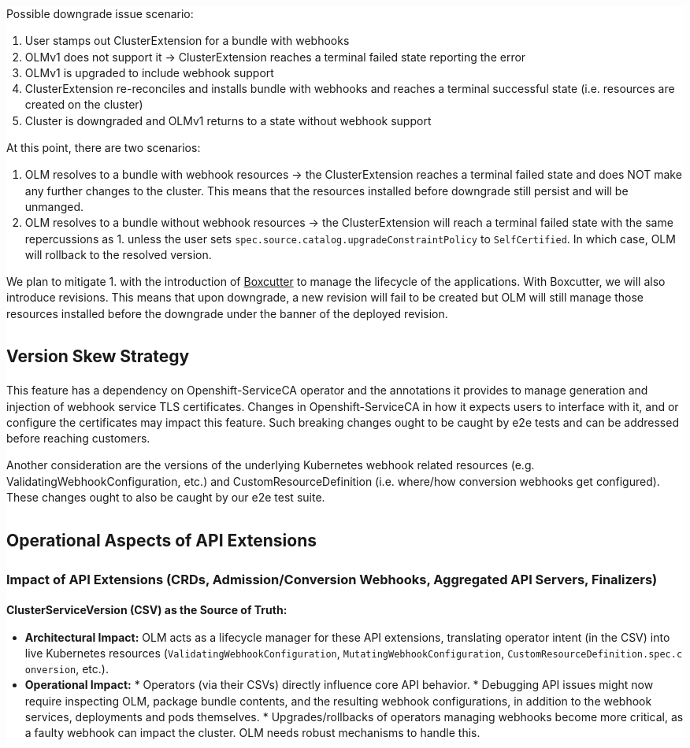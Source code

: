 Possible downgrade issue scenario:
1. User stamps out ClusterExtension for a bundle with webhooks
2. OLMv1 does not support it -> ClusterExtension reaches a terminal failed state reporting the error
3. OLMv1 is upgraded to include webhook support
4. ClusterExtension re-reconciles and installs bundle with webhooks and reaches a terminal successful state (i.e. resources are created on the cluster)
5. Cluster is downgraded and OLMv1 returns to a state without webhook support

At this point, there are two scenarios:
1. OLM resolves to a bundle with webhook resources -> the ClusterExtension reaches a terminal failed state and does NOT make any further changes to the cluster. This means that the resources installed before downgrade still persist and will be unmanged.
2. OLM resolves to a bundle without webhook resources -> the ClusterExtension will reach a terminal failed state with the same repercussions as 1. unless the user sets `spec.source.catalog.upgradeConstraintPolicy` to `SelfCertified`. In which case, OLM will rollback to the resolved version.

We plan to mitigate 1. with the introduction of [Boxcutter](https://github.com/package-operator/boxcutter/) to manage the lifecycle of the applications. With Boxcutter, we will also 
introduce revisions. This means that upon downgrade, a new revision will fail to be created but OLM will still manage those resources installed before the downgrade under the banner
of the deployed revision.

## Version Skew Strategy

This feature has a dependency on Openshift-ServiceCA operator and the annotations it provides to manage generation
and injection of webhook service TLS certificates. Changes in Openshift-ServiceCA in how it expects users to 
interface with it, and or configure the certificates may impact this feature. Such breaking changes ought to be caught
by e2e tests and can be addressed before reaching customers.

Another consideration are the versions of the underlying Kubernetes webhook related resources (e.g. ValidatingWebhookConfiguration, etc.)
and CustomResourceDefinition (i.e. where/how conversion webhooks get configured). These changes ought to also be caught 
by our e2e test suite.

## Operational Aspects of API Extensions

### Impact of API Extensions (CRDs, Admission/Conversion Webhooks, Aggregated API Servers, Finalizers)

**ClusterServiceVersion (CSV) as the Source of Truth:**
  *   **Architectural Impact:** OLM acts as a lifecycle manager for these API extensions, translating operator intent (in the CSV) into live Kubernetes resources (`ValidatingWebhookConfiguration`, `MutatingWebhookConfiguration`, `CustomResourceDefinition.spec.conversion`, etc.).
  *   **Operational Impact:**
    *   Operators (via their CSVs) directly influence core API behavior.
    *   Debugging API issues might now require inspecting OLM, package bundle contents, and the resulting webhook configurations, in addition to the webhook services, deployments and pods themselves.
    *   Upgrades/rollbacks of operators managing webhooks become more critical, as a faulty webhook can impact the cluster. OLM needs robust mechanisms to handle this.
